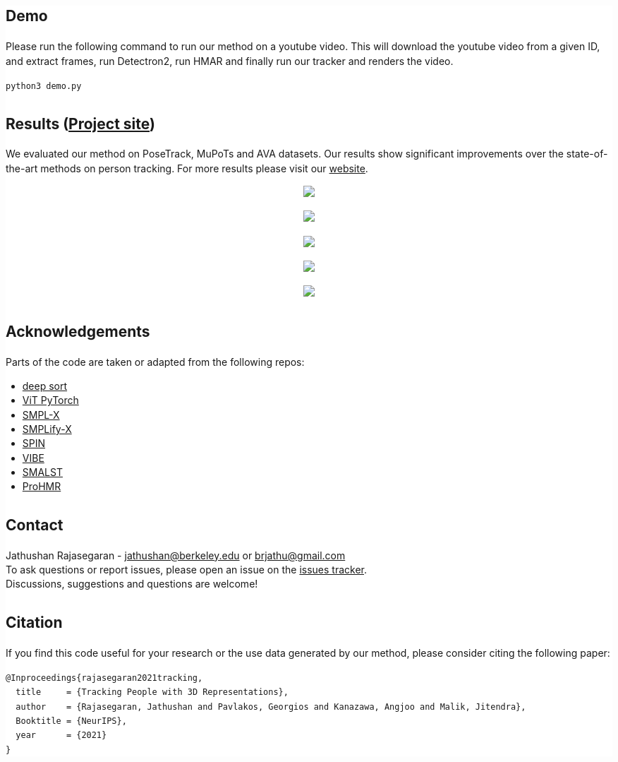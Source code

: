 ## Demo

Please run the following command to run our method on a youtube video. This will download the youtube video from a given ID, and extract frames, run Detectron2, run HMAR and finally run our tracker and renders the video.

`python3 demo.py`


## Results ([Project site](http://people.eecs.berkeley.edu/~jathushan/T3DP/))

We evaluated our method on PoseTrack, MuPoTs and AVA datasets. Our results show significant improvements over the state-of-the-art methods on person tracking. For more results please visit our [website](http://people.eecs.berkeley.edu/~jathushan/T3DP/).


<p align="center"><img src="./utils/imgs/1.gif" width="800"></p>
<p align="center"><img src="./utils/imgs/2.gif" width="800"></p>
<p align="center"><img src="./utils/imgs/3.gif" width="800"></p>
<p align="center"><img src="./utils/imgs/4.gif" width="800"></p>
<p align="center"><img src="./utils/imgs/5.gif" width="800"></p>

## Acknowledgements
Parts of the code are taken or adapted from the following repos:
- [deep sort](https://github.com/nwojke/deep_sort)
- [ViT PyTorch](https://github.com/lucidrains/vit-pytorch)
- [SMPL-X](https://github.com/vchoutas/smplx)
- [SMPLify-X](https://github.com/vchoutas/smplify-x)
- [SPIN](https://github.com/nkolot/SPIN)
- [VIBE](https://github.com/mkocabas/VIBE)
- [SMALST](https://github.com/silviazuffi/smalst)
- [ProHMR](https://github.com/nkolot/ProHMR)

## Contact
Jathushan Rajasegaran - jathushan@berkeley.edu or brjathu@gmail.com
<br/>
To ask questions or report issues, please open an issue on the [issues tracker](https://github.com/brjathu/T3DP/issues).
<br/>
Discussions, suggestions and questions are welcome!


## Citation
If you find this code useful for your research or the use data generated by our method, please consider citing the following paper:
```
@Inproceedings{rajasegaran2021tracking,
  title     = {Tracking People with 3D Representations},
  author    = {Rajasegaran, Jathushan and Pavlakos, Georgios and Kanazawa, Angjoo and Malik, Jitendra},
  Booktitle = {NeurIPS},
  year      = {2021}
}

```

